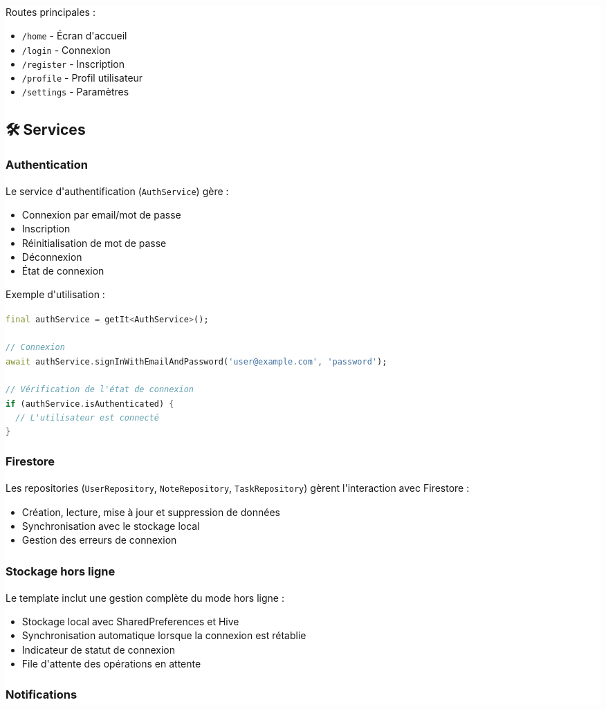 Routes principales :

- `/home` - Écran d'accueil
- `/login` - Connexion
- `/register` - Inscription
- `/profile` - Profil utilisateur
- `/settings` - Paramètres

## 🛠 Services <a id='services'></a>

### Authentication <a id='authentication'></a>

Le service d'authentification (`AuthService`) gère :

- Connexion par email/mot de passe
- Inscription
- Réinitialisation de mot de passe
- Déconnexion
- État de connexion

Exemple d'utilisation :

```dart
final authService = getIt<AuthService>();

// Connexion
await authService.signInWithEmailAndPassword('user@example.com', 'password');

// Vérification de l'état de connexion
if (authService.isAuthenticated) {
  // L'utilisateur est connecté
}
```

### Firestore <a id='firestore'></a>

Les repositories (`UserRepository`, `NoteRepository`, `TaskRepository`) gèrent l'interaction avec Firestore :

- Création, lecture, mise à jour et suppression de données
- Synchronisation avec le stockage local
- Gestion des erreurs de connexion

### Stockage hors ligne <a id='stockage-hors-ligne'></a>

Le template inclut une gestion complète du mode hors ligne :

- Stockage local avec SharedPreferences et Hive
- Synchronisation automatique lorsque la connexion est rétablie
- Indicateur de statut de connexion
- File d'attente des opérations en attente

### Notifications <a id='notifications'></a>
